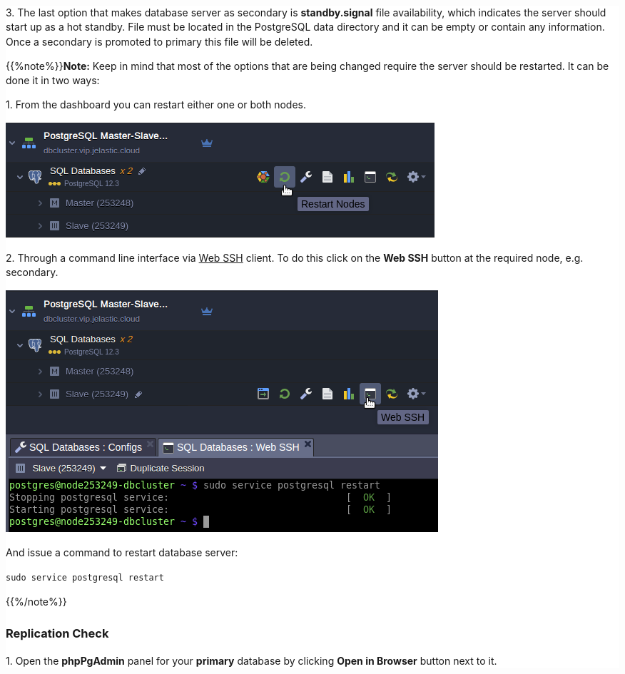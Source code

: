 3\. The last option that makes database server as secondary is **standby.signal** file availability, which indicates the server should start up as a hot standby. File must be located in the PostgreSQL data directory and it can be empty or contain any information. Once a secondary is promoted to primary this file will be deleted.

{{%note%}}**Note:** Keep in mind that most of the options that are being changed require the server should be restarted. It can be done it in two ways:

1\. From the dashboard you can restart either one or both nodes.

![restart PostgreSQL nodes](16-restart-postgresql-nodes.png)

2\. Through a command line interface via [Web SSH](/web-ssh-client) client. To do this click on the **Web SSH** button at the required node, e.g. secondary.

![restart PostgreSQL nodes SSH](17-restart-postgresql-nodes-ssh.png)

And issue a command to restart database server:

```
sudo service postgresql restart
```
{{%/note%}}

### Replication Check

1\. Open the **phpPgAdmin** panel for your **primary** database by clicking **Open in Browser** button next to it.
